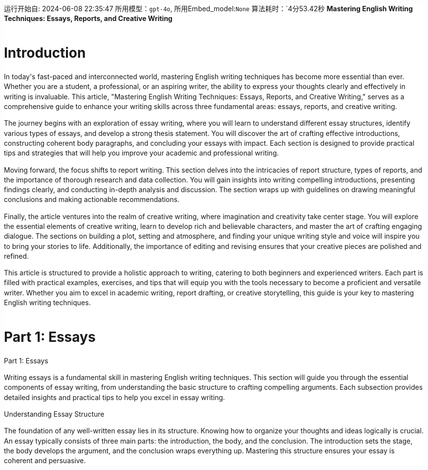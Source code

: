 运行开始自: 2024-06-08 22:35:47
所用模型：`gpt-4o`, 所用Embed_model:`None`
算法耗时：`4分53.42秒
**Mastering English Writing Techniques: Essays, Reports, and Creative Writing**
# Introduction
In today's fast-paced and interconnected world, mastering English writing techniques has become more essential than ever. Whether you are a student, a professional, or an aspiring writer, the ability to express your thoughts clearly and effectively in writing is invaluable. This article, "Mastering English Writing Techniques: Essays, Reports, and Creative Writing," serves as a comprehensive guide to enhance your writing skills across three fundamental areas: essays, reports, and creative writing.

The journey begins with an exploration of essay writing, where you will learn to understand different essay structures, identify various types of essays, and develop a strong thesis statement. You will discover the art of crafting effective introductions, constructing coherent body paragraphs, and concluding your essays with impact. Each section is designed to provide practical tips and strategies that will help you improve your academic and professional writing.

Moving forward, the focus shifts to report writing. This section delves into the intricacies of report structure, types of reports, and the importance of thorough research and data collection. You will gain insights into writing compelling introductions, presenting findings clearly, and conducting in-depth analysis and discussion. The section wraps up with guidelines on drawing meaningful conclusions and making actionable recommendations.

Finally, the article ventures into the realm of creative writing, where imagination and creativity take center stage. You will explore the essential elements of creative writing, learn to develop rich and believable characters, and master the art of crafting engaging dialogue. The sections on building a plot, setting and atmosphere, and finding your unique writing style and voice will inspire you to bring your stories to life. Additionally, the importance of editing and revising ensures that your creative pieces are polished and refined.

This article is structured to provide a holistic approach to writing, catering to both beginners and experienced writers. Each part is filled with practical examples, exercises, and tips that will equip you with the tools necessary to become a proficient and versatile writer. Whether you aim to excel in academic writing, report drafting, or creative storytelling, this guide is your key to mastering English writing techniques.
# Part 1: Essays
Part 1: Essays

Writing essays is a fundamental skill in mastering English writing techniques. This section will guide you through the essential components of essay writing, from understanding the basic structure to crafting compelling arguments. Each subsection provides detailed insights and practical tips to help you excel in essay writing.

Understanding Essay Structure

The foundation of any well-written essay lies in its structure. Knowing how to organize your thoughts and ideas logically is crucial. An essay typically consists of three main parts: the introduction, the body, and the conclusion. The introduction sets the stage, the body develops the argument, and the conclusion wraps everything up. Mastering this structure ensures your essay is coherent and persuasive.
